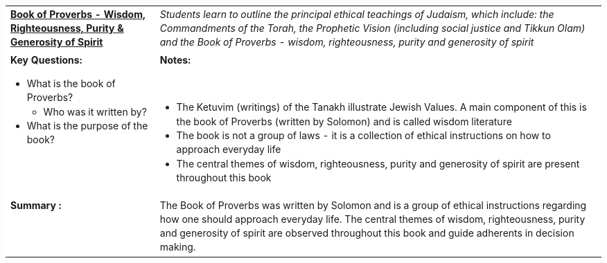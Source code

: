 



<table>
  <tr>
   <td><strong><span style="text-decoration:underline;">Book of Proverbs - Wisdom, Righteousness, Purity & Generosity of Spirit</span></strong>
   </td>
   <td><em>Students learn to outline the principal ethical teachings of Judaism, which include: the Commandments of the Torah, the Prophetic Vision (including social justice and Tikkun Olam) and the Book of Proverbs - wisdom, righteousness, purity and generosity of spirit</em>
   </td>
  </tr>
  <tr>
   <td><strong>Key Questions:</strong>
<p>


<ul>


<li>What is the book of Proverbs?

<ul>


<li>Who was it written by?
</li>
</ul>

<li>What is the purpose of the book?
</li>
</ul>
   </td>
   <td>
    <strong>Notes:</strong>

<p>


​     

<ul>


<li>The Ketuvim (writings) of the Tanakh illustrate Jewish Values. A main component of this is the book of Proverbs (written by Solomon) and is called wisdom literature

<li>The book is not a group of laws - it is a collection of ethical instructions on how to approach everyday life

<li>The central themes of wisdom, righteousness, purity and generosity of spirit are present throughout this book
</li>
</ul>
   </td>
  </tr>
  <tr>
   <td><strong>Summary : </strong>
   </td>
   <td>The Book of Proverbs was written by Solomon and is a group of ethical instructions regarding how one should approach everyday life. The central themes of wisdom, righteousness, purity and generosity of spirit are observed throughout this book and guide adherents in decision making.
   </td>
  </tr>
</table>
